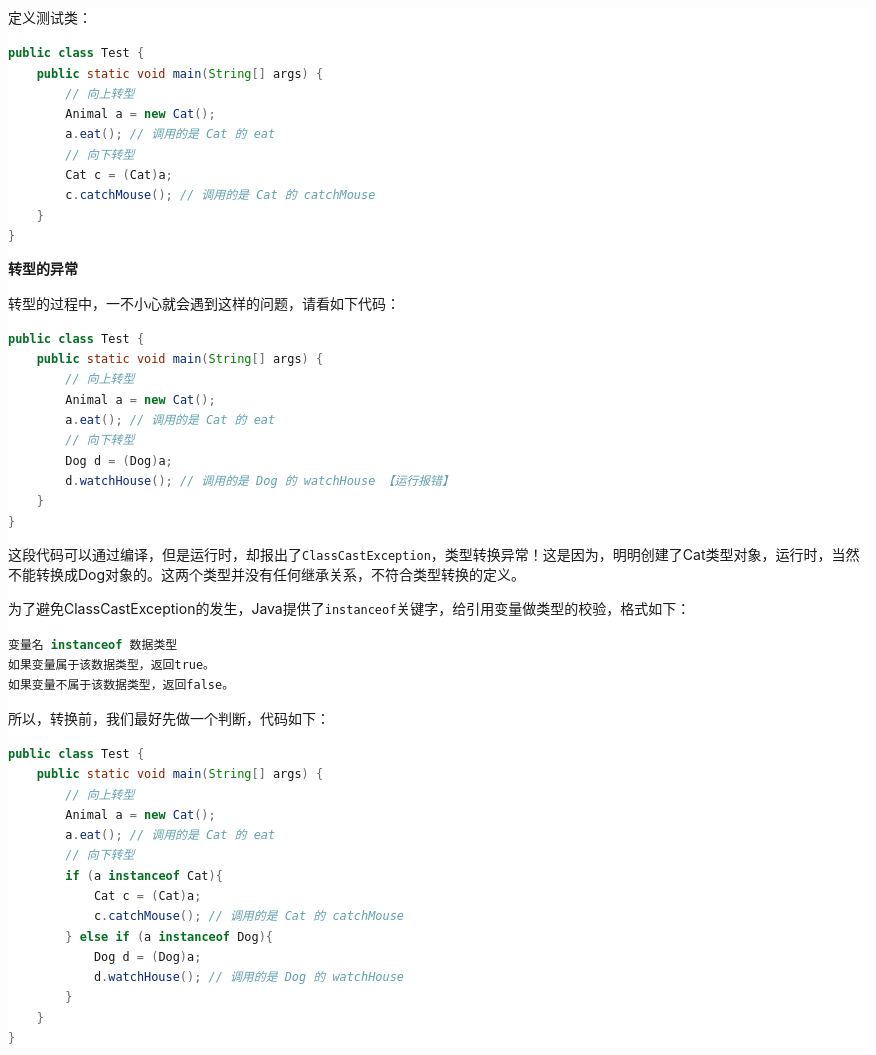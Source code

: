 定义测试类：

```java
public class Test {
    public static void main(String[] args) {
        // 向上转型
        Animal a = new Cat();
        a.eat(); // 调用的是 Cat 的 eat
        // 向下转型
        Cat c = (Cat)a;
        c.catchMouse(); // 调用的是 Cat 的 catchMouse
    }
}
```

**转型的异常**

转型的过程中，一不小心就会遇到这样的问题，请看如下代码：

```java
public class Test {
    public static void main(String[] args) {
        // 向上转型
        Animal a = new Cat();
        a.eat(); // 调用的是 Cat 的 eat
        // 向下转型
        Dog d = (Dog)a;
        d.watchHouse(); // 调用的是 Dog 的 watchHouse 【运行报错】
    }
}
```

这段代码可以通过编译，但是运行时，却报出了`ClassCastException`，类型转换异常！这是因为，明明创建了Cat类型对象，运行时，当然不能转换成Dog对象的。这两个类型并没有任何继承关系，不符合类型转换的定义。

为了避免ClassCastException的发生，Java提供了`instanceof`关键字，给引用变量做类型的校验，格式如下：

```java
变量名 instanceof 数据类型
如果变量属于该数据类型，返回true。
如果变量不属于该数据类型，返回false。
```

所以，转换前，我们最好先做一个判断，代码如下：

```java
public class Test {
    public static void main(String[] args) {
        // 向上转型
        Animal a = new Cat();
        a.eat(); // 调用的是 Cat 的 eat
        // 向下转型
        if (a instanceof Cat){
            Cat c = (Cat)a;
            c.catchMouse(); // 调用的是 Cat 的 catchMouse
        } else if (a instanceof Dog){
            Dog d = (Dog)a;
            d.watchHouse(); // 调用的是 Dog 的 watchHouse
        }
    }
}
```
